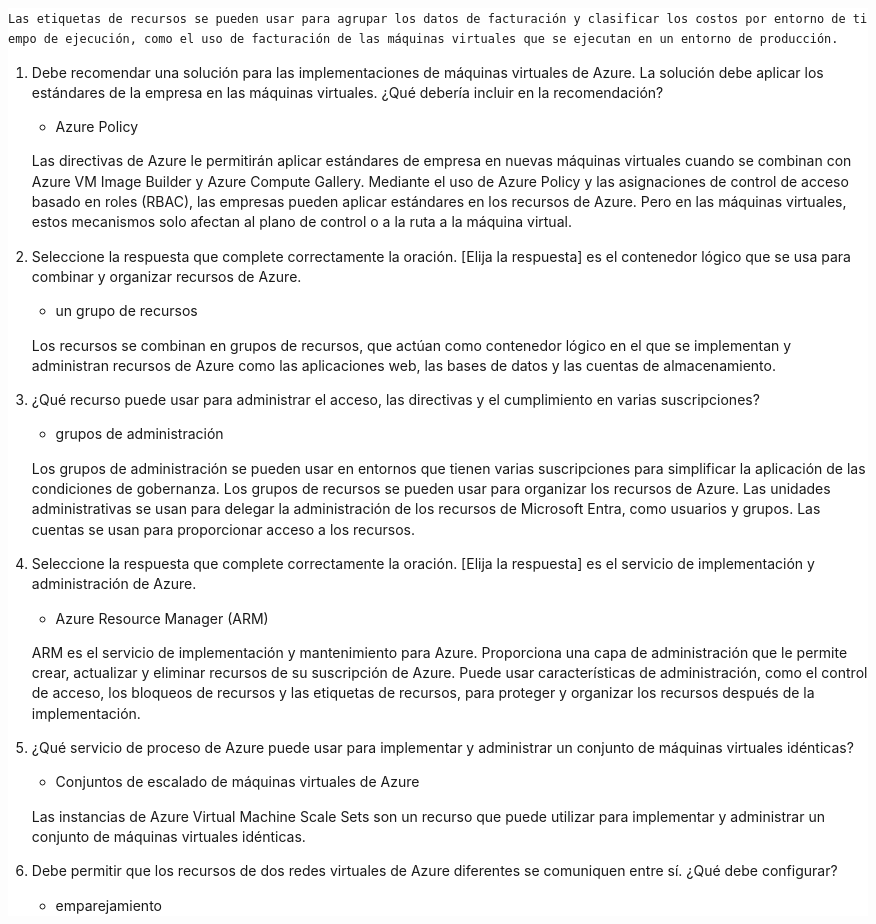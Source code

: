     Las etiquetas de recursos se pueden usar para agrupar los datos de facturación y clasificar los costos por entorno de tiempo de ejecución, como el uso de facturación de las máquinas virtuales que se ejecutan en un entorno de producción.
    
1. Debe recomendar una solución para las implementaciones de máquinas virtuales de Azure. La solución debe aplicar los estándares de la empresa en las máquinas virtuales.
¿Qué debería incluir en la recomendación?
    - Azure Policy

    Las directivas de Azure le permitirán aplicar estándares de empresa en nuevas máquinas virtuales cuando se combinan con Azure VM Image Builder y Azure Compute Gallery. Mediante el uso de Azure Policy y las asignaciones de control de acceso basado en roles (RBAC), las empresas pueden aplicar estándares en los recursos de Azure. Pero en las máquinas virtuales, estos mecanismos solo afectan al plano de control o a la ruta a la máquina virtual.

    
1. Seleccione la respuesta que complete correctamente la oración.
[Elija la respuesta] es el contenedor lógico que se usa para combinar y organizar recursos de Azure.
    - un grupo de recursos

    Los recursos se combinan en grupos de recursos, que actúan como contenedor lógico en el que se implementan y administran recursos de Azure como las aplicaciones web, las bases de datos y las cuentas de almacenamiento.
    

1. ¿Qué recurso puede usar para administrar el acceso, las directivas y el cumplimiento en varias suscripciones?
    - grupos de administración

    Los grupos de administración se pueden usar en entornos que tienen varias suscripciones para simplificar la aplicación de las condiciones de gobernanza.
    Los grupos de recursos se pueden usar para organizar los recursos de Azure. Las unidades administrativas se usan para delegar la administración de los recursos de Microsoft Entra, como usuarios y grupos. Las cuentas se usan para proporcionar acceso a los recursos.
    

1. Seleccione la respuesta que complete correctamente la oración.
[Elija la respuesta] es el servicio de implementación y administración de Azure.
    - Azure Resource Manager (ARM)

    ARM es el servicio de implementación y mantenimiento para Azure. Proporciona una capa de administración que le permite crear, actualizar y eliminar recursos de su suscripción de Azure. Puede usar características de administración, como el control de acceso, los bloqueos de recursos y las etiquetas de recursos, para proteger y organizar los recursos después de la implementación.

    
1. ¿Qué servicio de proceso de Azure puede usar para implementar y administrar un conjunto de máquinas virtuales idénticas?
    - Conjuntos de escalado de máquinas virtuales de Azure

    Las instancias de Azure Virtual Machine Scale Sets son un recurso que puede utilizar para implementar y administrar un conjunto de máquinas virtuales idénticas.

    
1. Debe permitir que los recursos de dos redes virtuales de Azure diferentes se comuniquen entre sí.
¿Qué debe configurar?
    - emparejamiento
